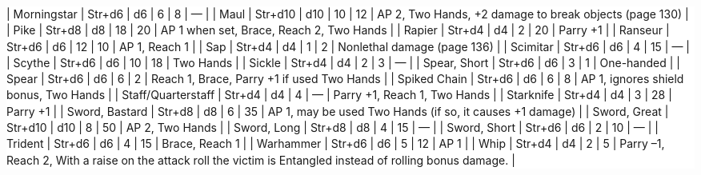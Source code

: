 | Morningstar | Str+d6 | d6 | 6 | 8 | — |
| Maul | Str+d10 | d10 | 10 | 12 | AP 2, Two Hands, +2 damage to break objects (page 130) |
| Pike | Str+d8 | d8 | 18 | 20 | AP 1 when set, Brace, Reach 2, Two Hands |
| Rapier | Str+d4 | d4 | 2 | 20 | Parry +1 |
| Ranseur | Str+d6 | d6 | 12 | 10 | AP 1, Reach 1 |
| Sap | Str+d4 | d4 | 1 | 2 | Nonlethal damage (page 136) |
| Scimitar | Str+d6 | d6 | 4 | 15 | — |
| Scythe | Str+d6 | d6 | 10 | 18 | Two Hands |
| Sickle | Str+d4 | d4 | 2 | 3 | — |
| Spear, Short | Str+d6 | d6 | 3 | 1 | One-handed |
| Spear | Str+d6 | d6 | 6 | 2 | Reach 1, Brace, Parry +1 if used Two Hands |
| Spiked Chain | Str+d6 | d6 | 6 | 8 | AP 1, ignores shield bonus, Two Hands |
| Staff/Quarterstaff | Str+d4 | d4 | 4 | — | Parry +1, Reach 1, Two Hands |
| Starknife | Str+d4 | d4 | 3 | 28 | Parry +1 |
| Sword, Bastard | Str+d8 | d8 | 6 | 35 | AP 1, may be used Two Hands (if so, it causes +1 damage) |
| Sword, Great | Str+d10 | d10 | 8 | 50 | AP 2, Two Hands |
| Sword, Long | Str+d8 | d8 | 4 | 15 | — |
| Sword, Short | Str+d6 | d6 | 2 | 10 | — |
| Trident | Str+d6 | d6 | 4 | 15 | Brace, Reach 1 |
| Warhammer | Str+d6 | d6 | 5 | 12 | AP 1 |
| Whip | Str+d4 | d4 | 2 | 5 | Parry –1, Reach 2, With a raise on the attack roll the victim is Entangled instead of rolling bonus damage. |

